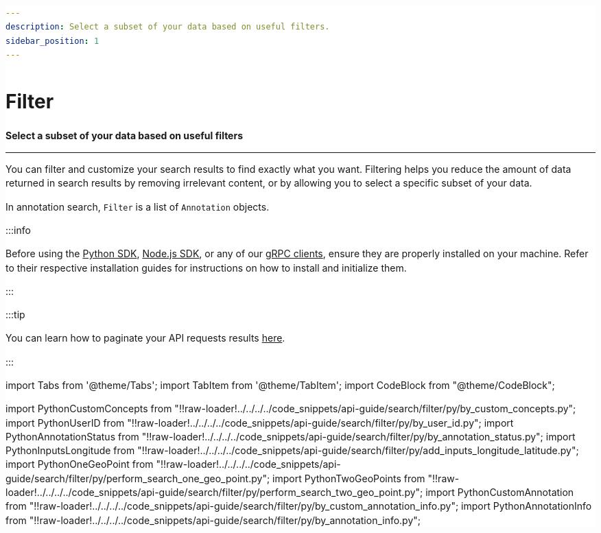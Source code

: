 ```yaml
---
description: Select a subset of your data based on useful filters.
sidebar_position: 1
---
```


# Filter

**Select a subset of your data based on useful filters**
<hr />

You can filter and customize your search results to find exactly what you want. Filtering helps you reduce the amount of data returned in search results by removing irrelevant content, or by allowing you to select a specific subset of your data.

In annotation search, `Filter` is a list of `Annotation` objects.

:::info

Before using the [Python SDK](https://docs.clarifai.com/additional-resources/api-overview/python-sdk), [Node.js SDK](https://docs.clarifai.com/additional-resources/api-overview/nodejs-sdk), or any of our [gRPC clients](https://docs.clarifai.com/additional-resources/api-overview/grpc-clients), ensure they are properly installed on your machine. Refer to their respective installation guides for instructions on how to install and initialize them.

:::

:::tip

You can learn how to paginate your API requests results [here](https://docs.clarifai.com/additional-resources/api-overview/pagination). 

:::


import Tabs from '@theme/Tabs';
import TabItem from '@theme/TabItem';
import CodeBlock from "@theme/CodeBlock";

import PythonCustomConcepts from "!!raw-loader!../../../../code_snippets/api-guide/search/filter/py/by_custom_concepts.py";
import PythonUserID from "!!raw-loader!../../../../code_snippets/api-guide/search/filter/py/by_user_id.py";
import PythonAnnotationStatus from "!!raw-loader!../../../../code_snippets/api-guide/search/filter/py/by_annotation_status.py";
import PythonInputsLongitude from "!!raw-loader!../../../../code_snippets/api-guide/search/filter/py/add_inputs_longitude_latitude.py";
import PythonOneGeoPoint from "!!raw-loader!../../../../code_snippets/api-guide/search/filter/py/perform_search_one_geo_point.py";
import PythonTwoGeoPoints from "!!raw-loader!../../../../code_snippets/api-guide/search/filter/py/perform_search_two_geo_point.py";
import PythonCustomAnnotation from "!!raw-loader!../../../../code_snippets/api-guide/search/filter/py/by_custom_annotation_info.py";
import PythonAnnotationInfo from "!!raw-loader!../../../../code_snippets/api-guide/search/filter/py/by_annotation_info.py";
